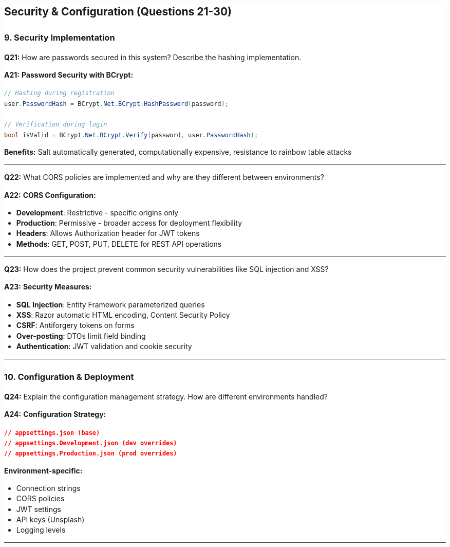 
## Security & Configuration (Questions 21-30)

### 9. Security Implementation

**Q21:** How are passwords secured in this system? Describe the hashing implementation.

**A21:** **Password Security with BCrypt:**
```csharp
// Hashing during registration
user.PasswordHash = BCrypt.Net.BCrypt.HashPassword(password);

// Verification during login
bool isValid = BCrypt.Net.BCrypt.Verify(password, user.PasswordHash);
```

**Benefits:** Salt automatically generated, computationally expensive, resistance to rainbow table attacks

---

**Q22:** What CORS policies are implemented and why are they different between environments?

**A22:** **CORS Configuration:**
- **Development**: Restrictive - specific origins only
- **Production**: Permissive - broader access for deployment flexibility
- **Headers**: Allows Authorization header for JWT tokens
- **Methods**: GET, POST, PUT, DELETE for REST API operations

---

**Q23:** How does the project prevent common security vulnerabilities like SQL injection and XSS?

**A23:** **Security Measures:**
- **SQL Injection**: Entity Framework parameterized queries
- **XSS**: Razor automatic HTML encoding, Content Security Policy
- **CSRF**: Antiforgery tokens on forms
- **Over-posting**: DTOs limit field binding
- **Authentication**: JWT validation and cookie security

---

### 10. Configuration & Deployment

**Q24:** Explain the configuration management strategy. How are different environments handled?

**A24:** **Configuration Strategy:**
```json
// appsettings.json (base)
// appsettings.Development.json (dev overrides)
// appsettings.Production.json (prod overrides)
```

**Environment-specific:**
- Connection strings
- CORS policies  
- JWT settings
- API keys (Unsplash)
- Logging levels

---